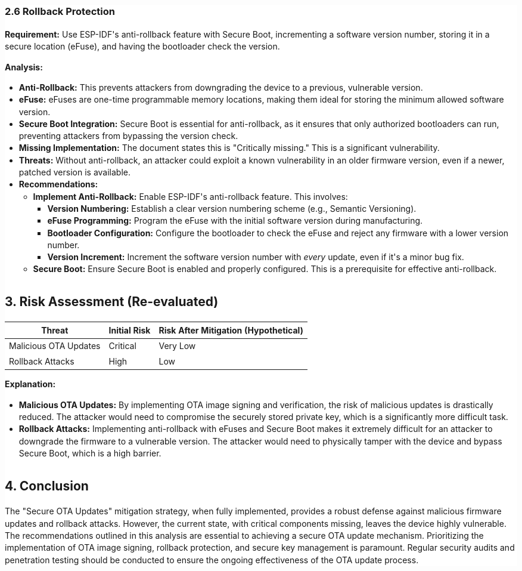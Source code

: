 ### 2.6 Rollback Protection

**Requirement:** Use ESP-IDF's anti-rollback feature with Secure Boot, incrementing a software version number, storing it in a secure location (eFuse), and having the bootloader check the version.

**Analysis:**

*   **Anti-Rollback:** This prevents attackers from downgrading the device to a previous, vulnerable version.
*   **eFuse:**  eFuses are one-time programmable memory locations, making them ideal for storing the minimum allowed software version.
*   **Secure Boot Integration:**  Secure Boot is essential for anti-rollback, as it ensures that only authorized bootloaders can run, preventing attackers from bypassing the version check.
*   **Missing Implementation:**  The document states this is "Critically missing."  This is a significant vulnerability.
*   **Threats:**  Without anti-rollback, an attacker could exploit a known vulnerability in an older firmware version, even if a newer, patched version is available.
*   **Recommendations:**
    *   **Implement Anti-Rollback:**  Enable ESP-IDF's anti-rollback feature.  This involves:
        *   **Version Numbering:**  Establish a clear version numbering scheme (e.g., Semantic Versioning).
        *   **eFuse Programming:**  Program the eFuse with the initial software version during manufacturing.
        *   **Bootloader Configuration:**  Configure the bootloader to check the eFuse and reject any firmware with a lower version number.
        *   **Version Increment:**  Increment the software version number with *every* update, even if it's a minor bug fix.
    *   **Secure Boot:**  Ensure Secure Boot is enabled and properly configured.  This is a prerequisite for effective anti-rollback.

## 3. Risk Assessment (Re-evaluated)

| Threat                     | Initial Risk | Risk After Mitigation (Hypothetical) |
| -------------------------- | ------------ | ------------------------------------ |
| Malicious OTA Updates      | Critical     | Very Low                             |
| Rollback Attacks           | High         | Low                                  |

**Explanation:**

*   **Malicious OTA Updates:** By implementing OTA image signing and verification, the risk of malicious updates is drastically reduced.  The attacker would need to compromise the securely stored private key, which is a significantly more difficult task.
*   **Rollback Attacks:**  Implementing anti-rollback with eFuses and Secure Boot makes it extremely difficult for an attacker to downgrade the firmware to a vulnerable version.  The attacker would need to physically tamper with the device and bypass Secure Boot, which is a high barrier.

## 4. Conclusion

The "Secure OTA Updates" mitigation strategy, when fully implemented, provides a robust defense against malicious firmware updates and rollback attacks.  However, the current state, with critical components missing, leaves the device highly vulnerable.  The recommendations outlined in this analysis are essential to achieving a secure OTA update mechanism.  Prioritizing the implementation of OTA image signing, rollback protection, and secure key management is paramount.  Regular security audits and penetration testing should be conducted to ensure the ongoing effectiveness of the OTA update process.